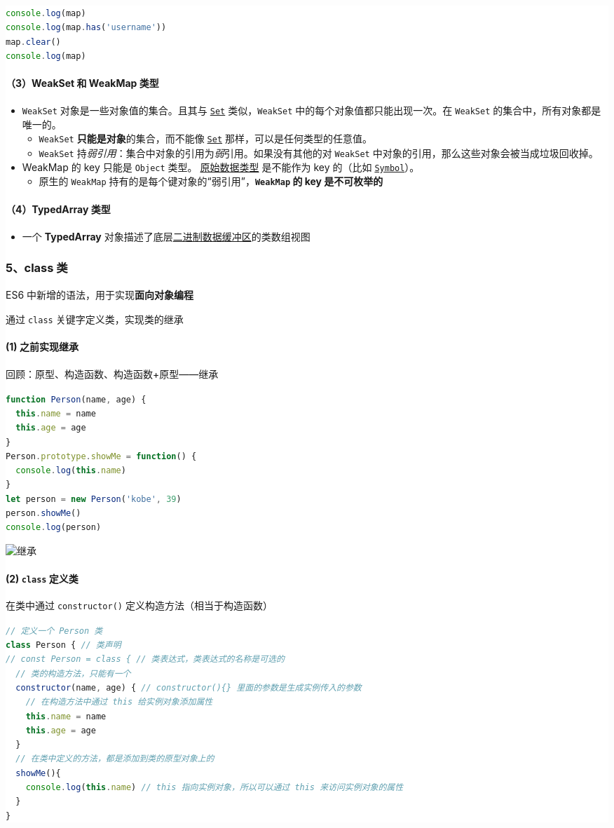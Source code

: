 ```javascript
console.log(map)
console.log(map.has('username'))
map.clear()
console.log(map)
```

#### （3）WeakSet 和 WeakMap 类型

- `WeakSet` 对象是一些对象值的集合。且其与 [`Set`](https://developer.mozilla.org/zh-CN/docs/Web/JavaScript/Reference/Global_Objects/Set) 类似，`WeakSet` 中的每个对象值都只能出现一次。在 `WeakSet` 的集合中，所有对象都是唯一的。
  - `WeakSet` **只能是对象**的集合，而不能像 [`Set`](https://developer.mozilla.org/zh-CN/docs/Web/JavaScript/Reference/Global_Objects/Set) 那样，可以是任何类型的任意值。
  - `WeakSet` 持*弱引用*：集合中对象的引用为*弱*引用。如果没有其他的对 `WeakSet` 中对象的引用，那么这些对象会被当成垃圾回收掉。
- WeakMap 的 key 只能是 `Object` 类型。 [原始数据类型](https://developer.mozilla.org/zh-CN/docs/Glossary/Primitive) 是不能作为 key 的（比如 [`Symbol`](https://developer.mozilla.org/zh-CN/docs/Web/JavaScript/Reference/Global_Objects/Symbol)）。
  - 原生的 `WeakMap` 持有的是每个键对象的“弱引用”，**`WeakMap` 的 key 是不可枚举的**

#### （4）TypedArray 类型

- 一个 **TypedArray** 对象描述了底层[二进制数据缓冲区](https://developer.mozilla.org/zh-CN/docs/Web/JavaScript/Reference/Global_Objects/ArrayBuffer)的类数组视图

### 5、class 类

ES6 中新增的语法，用于实现**面向对象编程**

通过 `class` 关键字定义类，实现类的继承

#### (1) 之前实现继承

回顾：原型、构造函数、构造函数+原型——继承

```javascript
function Person(name, age) {
  this.name = name
  this.age = age
}
Person.prototype.showMe = function() {
  console.log(this.name)
}
let person = new Person('kobe', 39)
person.showMe()
console.log(person)
```

![继承](https://cdn.wallleap.cn/img/pic/illustration/1591769869983.png)

#### (2) `class` 定义类

在类中通过 `constructor()` 定义构造方法（相当于构造函数）

```javascript
// 定义一个 Person 类
class Person { // 类声明
// const Person = class { // 类表达式，类表达式的名称是可选的
  // 类的构造方法，只能有一个
  constructor(name, age) { // constructor(){} 里面的参数是生成实例传入的参数
    // 在构造方法中通过 this 给实例对象添加属性
    this.name = name
    this.age = age
  }
  // 在类中定义的方法，都是添加到类的原型对象上的
  showMe(){
    console.log(this.name) // this 指向实例对象，所以可以通过 this 来访问实例对象的属性
  }
}
```